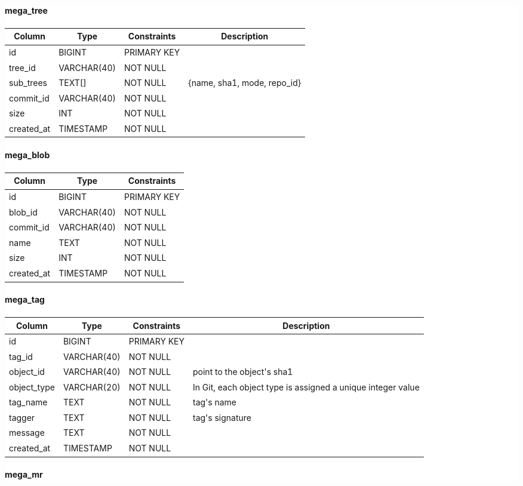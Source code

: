 

#### mega_tree

| Column     | Type        | Constraints | Description                 |
|------------|-------------|-------------|-----------------------------|
| id         | BIGINT      | PRIMARY KEY |                             |
| tree_id    | VARCHAR(40) | NOT NULL    |                             |
| sub_trees  | TEXT[]      | NOT NULL    | {name, sha1, mode, repo_id} |
| commit_id  | VARCHAR(40) | NOT NULL    |                             |
| size       | INT         | NOT NULL    |                             |
| created_at | TIMESTAMP   | NOT NULL    |                             |

#### mega_blob

| Column     | Type        | Constraints |
|------------|-------------|-------------|
| id         | BIGINT      | PRIMARY KEY |
| blob_id    | VARCHAR(40) | NOT NULL    |
| commit_id  | VARCHAR(40) | NOT NULL    |
| name       | TEXT        | NOT NULL    |
| size       | INT         | NOT NULL    |
| created_at | TIMESTAMP   | NOT NULL    |


#### mega_tag

| Column      | Type        | Constraints | Description                                                 |
|-------------|-------------|-------------|-------------------------------------------------------------|
| id          | BIGINT      | PRIMARY KEY |                                                             |
| tag_id      | VARCHAR(40) | NOT NULL    |                                                             |
| object_id   | VARCHAR(40) | NOT NULL    | point to the object's sha1                                  |
| object_type | VARCHAR(20) | NOT NULL    | In Git, each object type is assigned a unique integer value |
| tag_name    | TEXT        | NOT NULL    | tag's name                                                  |
| tagger      | TEXT        | NOT NULL    | tag's signature                                             |
| message     | TEXT        | NOT NULL    |                                                             |
| created_at  | TIMESTAMP   | NOT NULL    |                                                             |

#### mega_mr
